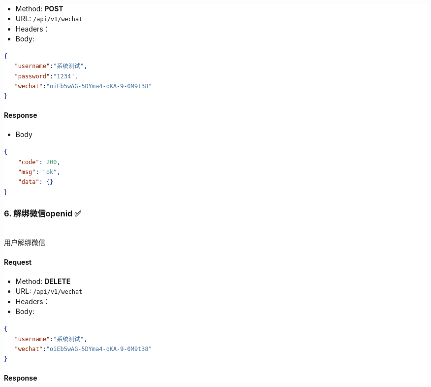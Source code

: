 
- Method: **POST**
- URL: `/api/v1/wechat`
- Headers：
- Body:



```json
{
   "username":"系统测试",
   "password":"1234",
   "wechat":"oiEb5wAG-5DYma4-oKA-9-0M9t38"
}
```


<a name="mR5x7"></a>
#### Response


- Body



```json
{
    "code": 200,
    "msg": "ok",
    "data": {}
}
```


<a name="V2WMK"></a>
### 6. 解绑微信openid ✅

<br />用户解绑微信<br />

<a name="llx54"></a>
#### Request


- Method: **DELETE**
- URL: `/api/v1/wechat`
- Headers：
- Body:



```json
{
   "username":"系统测试",
   "wechat":"oiEb5wAG-5DYma4-oKA-9-0M9t38"
}
```


<a name="0zegb"></a>
#### Response

